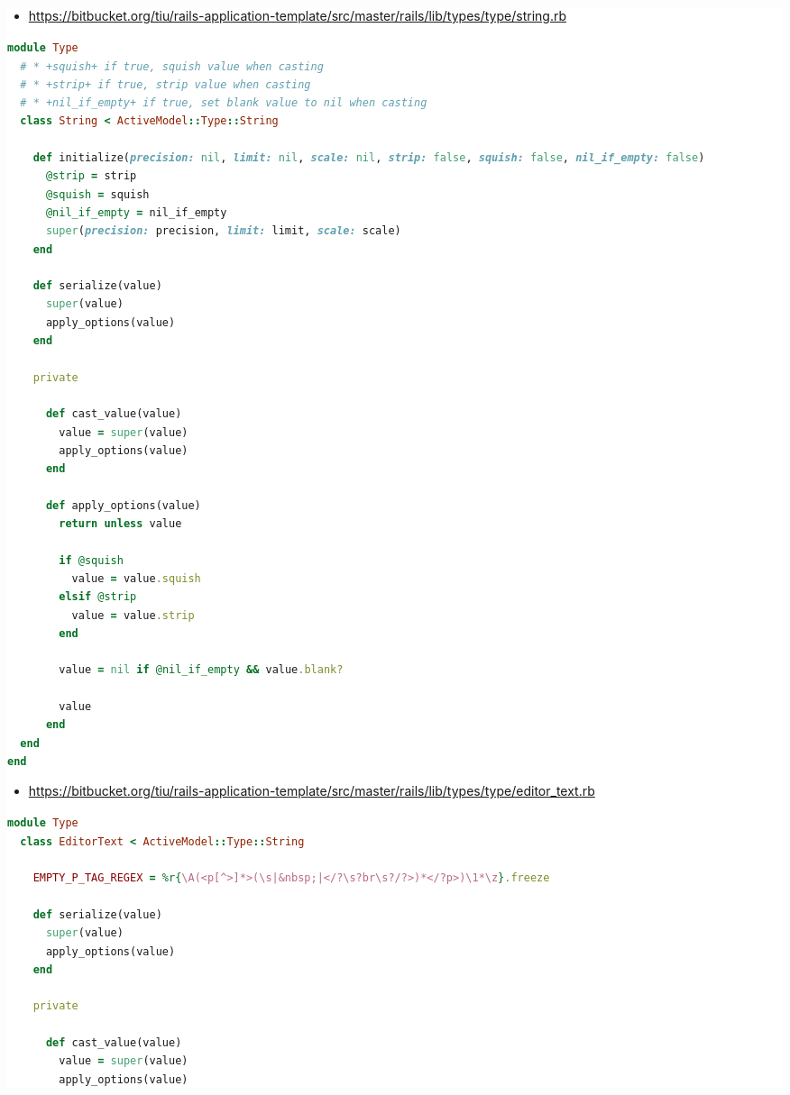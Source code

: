 * https://bitbucket.org/tiu/rails-application-template/src/master/rails/lib/types/type/string.rb

```ruby
module Type
  # * +squish+ if true, squish value when casting
  # * +strip+ if true, strip value when casting
  # * +nil_if_empty+ if true, set blank value to nil when casting
  class String < ActiveModel::Type::String

    def initialize(precision: nil, limit: nil, scale: nil, strip: false, squish: false, nil_if_empty: false)
      @strip = strip
      @squish = squish
      @nil_if_empty = nil_if_empty
      super(precision: precision, limit: limit, scale: scale)
    end

    def serialize(value)
      super(value)
      apply_options(value)
    end

    private

      def cast_value(value)
        value = super(value)
        apply_options(value)
      end

      def apply_options(value)
        return unless value

        if @squish
          value = value.squish
        elsif @strip
          value = value.strip
        end

        value = nil if @nil_if_empty && value.blank?

        value
      end
  end
end
```

* https://bitbucket.org/tiu/rails-application-template/src/master/rails/lib/types/type/editor_text.rb


```ruby
module Type
  class EditorText < ActiveModel::Type::String

    EMPTY_P_TAG_REGEX = %r{\A(<p[^>]*>(\s|&nbsp;|</?\s?br\s?/?>)*</?p>)\1*\z}.freeze

    def serialize(value)
      super(value)
      apply_options(value)
    end

    private

      def cast_value(value)
        value = super(value)
        apply_options(value)
```